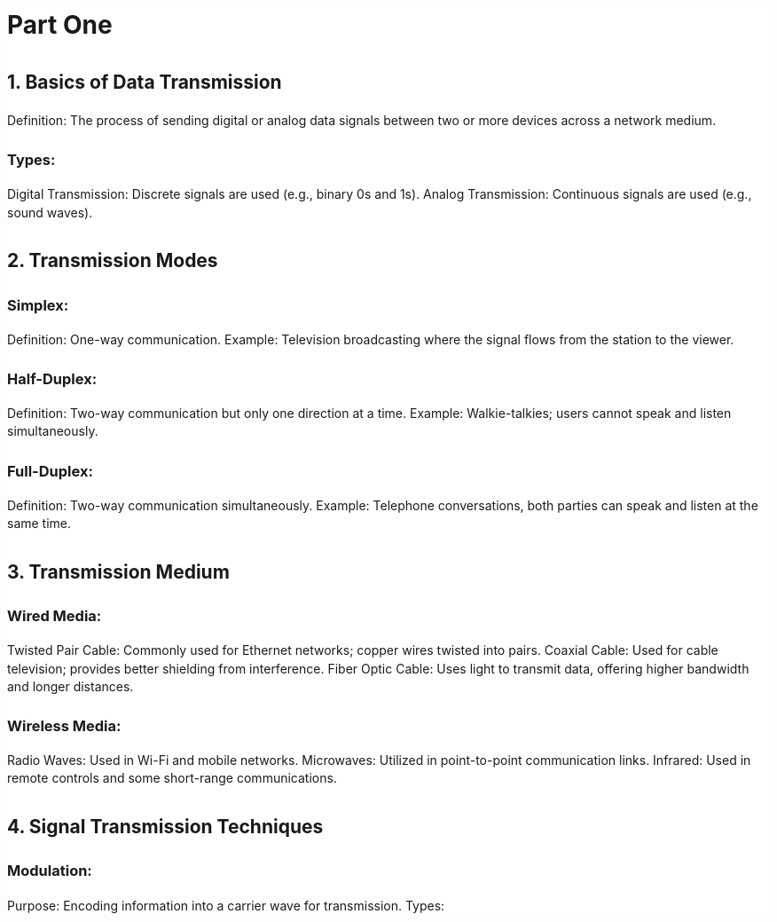 
# Part One

## 1. Basics of Data Transmission

Definition: The process of sending digital or analog data signals between two or more devices across a network medium.
### Types:

Digital Transmission: Discrete signals are used (e.g., binary 0s and 1s).
Analog Transmission: Continuous signals are used (e.g., sound waves).

## 2. Transmission Modes

### Simplex:

Definition: One-way communication.
Example: Television broadcasting where the signal flows from the station to the viewer.

### Half-Duplex:

Definition: Two-way communication but only one direction at a time.
Example: Walkie-talkies; users cannot speak and listen simultaneously.

### Full-Duplex:

Definition: Two-way communication simultaneously.
Example: Telephone conversations, both parties can speak and listen at the same time.

## 3. Transmission Medium

### Wired Media:

Twisted Pair Cable: Commonly used for Ethernet networks; copper wires twisted into pairs.
Coaxial Cable: Used for cable television; provides better shielding from interference.
Fiber Optic Cable: Uses light to transmit data, offering higher bandwidth and longer distances.

### Wireless Media:

Radio Waves: Used in Wi-Fi and mobile networks.
Microwaves: Utilized in point-to-point communication links.
Infrared: Used in remote controls and some short-range communications.

## 4. Signal Transmission Techniques

### Modulation:

Purpose: Encoding information into a carrier wave for transmission.
Types:
